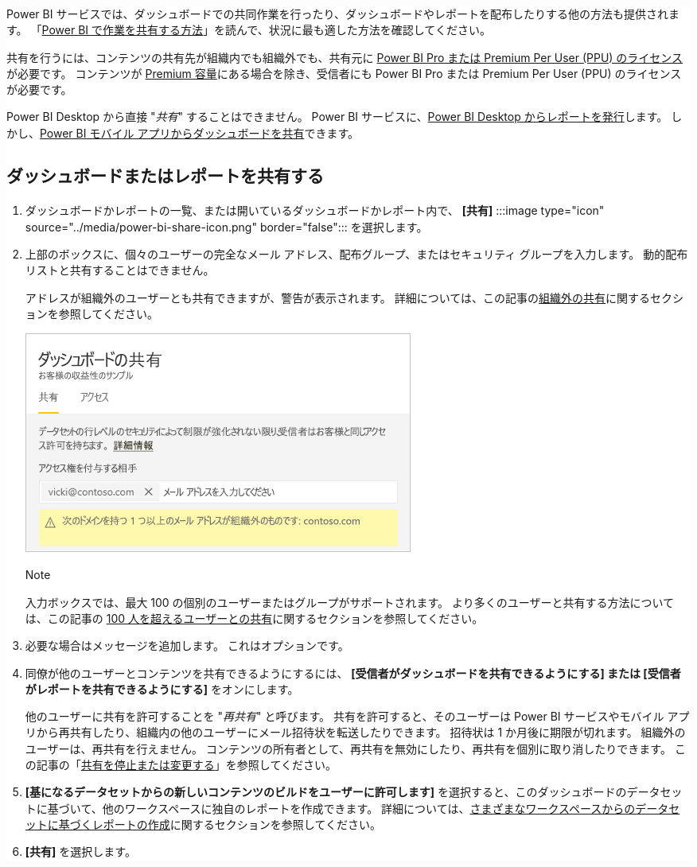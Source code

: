 Power BI サービスでは、ダッシュボードでの共同作業を行ったり、ダッシュボードやレポートを配布したりする他の方法も提供されます。 「[Power BI で作業を共有する方法](service-how-to-collaborate-distribute-dashboards-reports.md)」を読んで、状況に最も適した方法を確認してください。 

共有を行うには、コンテンツの共有先が組織内でも組織外でも、共有元に [Power BI Pro または Premium Per User (PPU) のライセンス](../fundamentals/service-features-license-type.md)が必要です。 コンテンツが [Premium 容量](../admin/service-premium-what-is.md)にある場合を除き、受信者にも Power BI Pro または Premium Per User (PPU) のライセンスが必要です。 

Power BI Desktop から直接 "*共有*" することはできません。 Power BI サービスに、[Power BI Desktop からレポートを発行](../create-reports/desktop-upload-desktop-files.md)します。 しかし、[Power BI モバイル アプリからダッシュボードを共有](../consumer/mobile/mobile-share-dashboard-from-the-mobile-apps.md)できます。  

## <a name="share-a-dashboard-or-report"></a>ダッシュボードまたはレポートを共有する

1. ダッシュボードかレポートの一覧、または開いているダッシュボードかレポート内で、 **[共有]** :::image type="icon" source="../media/power-bi-share-icon.png" border="false"::: を選択します。

2. 上部のボックスに、個々のユーザーの完全なメール アドレス、配布グループ、またはセキュリティ グループを入力します。 動的配布リストと共有することはできません。 
   
   アドレスが組織外のユーザーとも共有できますが、警告が表示されます。 詳細については、この記事の[組織外の共有](#share-a-dashboard-or-report-outside-your-organization)に関するセクションを参照してください。
   
   ![外部共有に関する警告](media/service-share-dashboards/power-bi-share-dialog-warning.png) 
 
   >[!NOTE]
   >入力ボックスでは、最大 100 の個別のユーザーまたはグループがサポートされます。 より多くのユーザーと共有する方法については、この記事の [100 人を超えるユーザーとの共有](#share-with-more-than-100-separate-users)に関するセクションを参照してください。

3. 必要な場合はメッセージを追加します。 これはオプションです。
4. 同僚が他のユーザーとコンテンツを共有できるようにするには、 **[受信者がダッシュボードを共有できるようにする] または [受信者がレポートを共有できるようにする]** をオンにします。
   
   他のユーザーに共有を許可することを "*再共有*" と呼びます。 共有を許可すると、そのユーザーは Power BI サービスやモバイル アプリから再共有したり、組織内の他のユーザーにメール招待状を転送したりできます。 招待状は 1 か月後に期限が切れます。 組織外のユーザーは、再共有を行えません。 コンテンツの所有者として、再共有を無効にしたり、再共有を個別に取り消したりできます。 この記事の「[共有を停止または変更する](#stop-or-change-sharing)」を参照してください。

5. **[基になるデータセットからの新しいコンテンツのビルドをユーザーに許可します]** を選択すると、このダッシュボードのデータセットに基づいて、他のワークスペースに独自のレポートを作成できます。 詳細については、[さまざまなワークスペースからのデータセットに基づくレポートの作成](../connect-data/service-datasets-discover-across-workspaces.md)に関するセクションを参照してください。

1. **[共有]** を選択します。
   